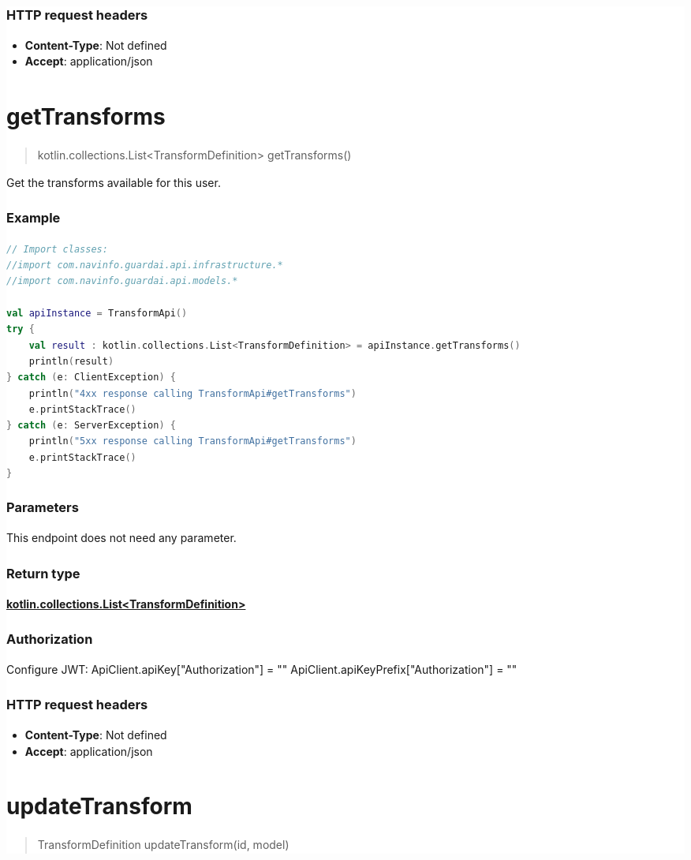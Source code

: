 ### HTTP request headers

 - **Content-Type**: Not defined
 - **Accept**: application/json

<a name="getTransforms"></a>
# **getTransforms**
> kotlin.collections.List&lt;TransformDefinition&gt; getTransforms()

Get the transforms available for this user.

### Example
```kotlin
// Import classes:
//import com.navinfo.guardai.api.infrastructure.*
//import com.navinfo.guardai.api.models.*

val apiInstance = TransformApi()
try {
    val result : kotlin.collections.List<TransformDefinition> = apiInstance.getTransforms()
    println(result)
} catch (e: ClientException) {
    println("4xx response calling TransformApi#getTransforms")
    e.printStackTrace()
} catch (e: ServerException) {
    println("5xx response calling TransformApi#getTransforms")
    e.printStackTrace()
}
```

### Parameters
This endpoint does not need any parameter.

### Return type

[**kotlin.collections.List&lt;TransformDefinition&gt;**](TransformDefinition.md)

### Authorization


Configure JWT:
    ApiClient.apiKey["Authorization"] = ""
    ApiClient.apiKeyPrefix["Authorization"] = ""

### HTTP request headers

 - **Content-Type**: Not defined
 - **Accept**: application/json

<a name="updateTransform"></a>
# **updateTransform**
> TransformDefinition updateTransform(id, model)
